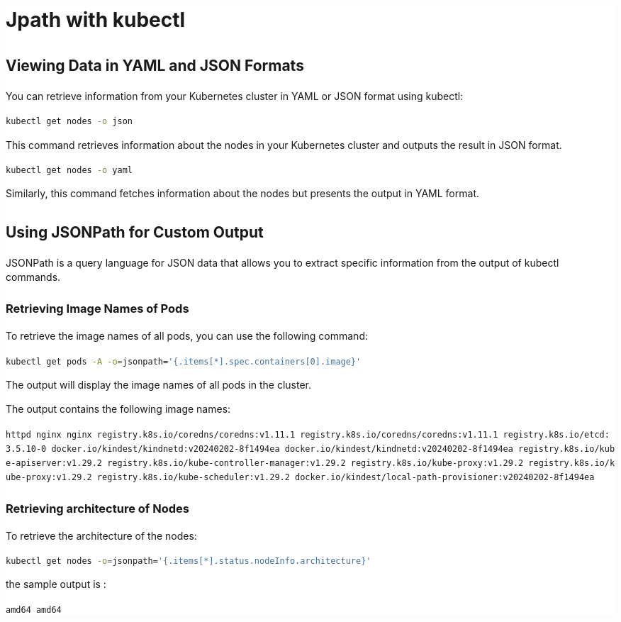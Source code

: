 





# Jpath with kubectl


## Viewing Data in YAML and JSON Formats

You can retrieve information from your Kubernetes cluster in YAML or JSON format using kubectl:

```bash
kubectl get nodes -o json
```

This command retrieves information about the nodes in your Kubernetes cluster and outputs the result in JSON format.

```bash
kubectl get nodes -o yaml
```

Similarly, this command fetches information about the nodes but presents the output in YAML format.

## Using JSONPath for Custom Output

JSONPath is a query language for JSON data that allows you to extract specific information from the output of kubectl commands.

### Retrieving Image Names of Pods

To retrieve the image names of all pods, you can use the following command:

```bash
kubectl get pods -A -o=jsonpath='{.items[*].spec.containers[0].image}'
```

The output will display the image names of all pods in the cluster.

The output contains the following image names:
```
httpd nginx nginx registry.k8s.io/coredns/coredns:v1.11.1 registry.k8s.io/coredns/coredns:v1.11.1 registry.k8s.io/etcd:3.5.10-0 docker.io/kindest/kindnetd:v20240202-8f1494ea docker.io/kindest/kindnetd:v20240202-8f1494ea registry.k8s.io/kube-apiserver:v1.29.2 registry.k8s.io/kube-controller-manager:v1.29.2 registry.k8s.io/kube-proxy:v1.29.2 registry.k8s.io/kube-proxy:v1.29.2 registry.k8s.io/kube-scheduler:v1.29.2 docker.io/kindest/local-path-provisioner:v20240202-8f1494ea
```

### Retrieving architecture of Nodes

To retrieve the architecture of the nodes:

```bash
kubectl get nodes -o=jsonpath='{.items[*].status.nodeInfo.architecture}'
```
the sample output is :
```
amd64 amd64
```
